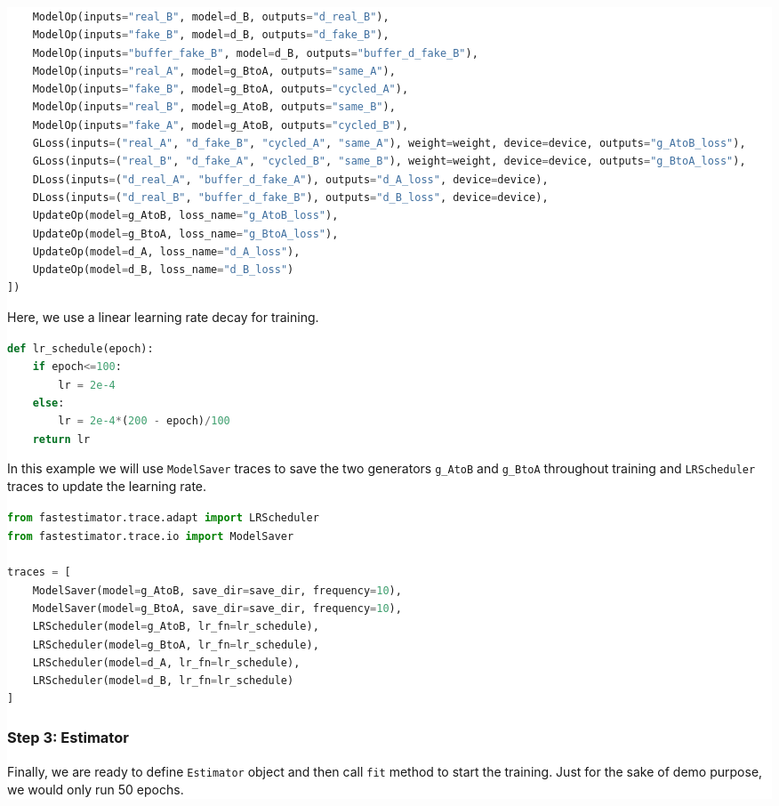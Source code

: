 ```python
    ModelOp(inputs="real_B", model=d_B, outputs="d_real_B"),
    ModelOp(inputs="fake_B", model=d_B, outputs="d_fake_B"),
    ModelOp(inputs="buffer_fake_B", model=d_B, outputs="buffer_d_fake_B"),
    ModelOp(inputs="real_A", model=g_BtoA, outputs="same_A"),
    ModelOp(inputs="fake_B", model=g_BtoA, outputs="cycled_A"),
    ModelOp(inputs="real_B", model=g_AtoB, outputs="same_B"),
    ModelOp(inputs="fake_A", model=g_AtoB, outputs="cycled_B"),
    GLoss(inputs=("real_A", "d_fake_B", "cycled_A", "same_A"), weight=weight, device=device, outputs="g_AtoB_loss"),
    GLoss(inputs=("real_B", "d_fake_A", "cycled_B", "same_B"), weight=weight, device=device, outputs="g_BtoA_loss"),
    DLoss(inputs=("d_real_A", "buffer_d_fake_A"), outputs="d_A_loss", device=device),
    DLoss(inputs=("d_real_B", "buffer_d_fake_B"), outputs="d_B_loss", device=device),
    UpdateOp(model=g_AtoB, loss_name="g_AtoB_loss"),
    UpdateOp(model=g_BtoA, loss_name="g_BtoA_loss"),
    UpdateOp(model=d_A, loss_name="d_A_loss"),
    UpdateOp(model=d_B, loss_name="d_B_loss")
])
```

Here, we use a linear learning rate decay for training. 


```python
def lr_schedule(epoch):
    if epoch<=100:
        lr = 2e-4
    else:
        lr = 2e-4*(200 - epoch)/100
    return lr
```

In this example we will use `ModelSaver` traces to save the two generators `g_AtoB` and `g_BtoA` throughout training and `LRScheduler` traces to update the learning rate.


```python
from fastestimator.trace.adapt import LRScheduler
from fastestimator.trace.io import ModelSaver

traces = [
    ModelSaver(model=g_AtoB, save_dir=save_dir, frequency=10),
    ModelSaver(model=g_BtoA, save_dir=save_dir, frequency=10),
    LRScheduler(model=g_AtoB, lr_fn=lr_schedule),
    LRScheduler(model=g_BtoA, lr_fn=lr_schedule),
    LRScheduler(model=d_A, lr_fn=lr_schedule),
    LRScheduler(model=d_B, lr_fn=lr_schedule)
]
```

### Step 3: Estimator
Finally, we are ready to define `Estimator` object and then call `fit` method to start the training.
Just for the sake of demo purpose, we would only run 50 epochs.

